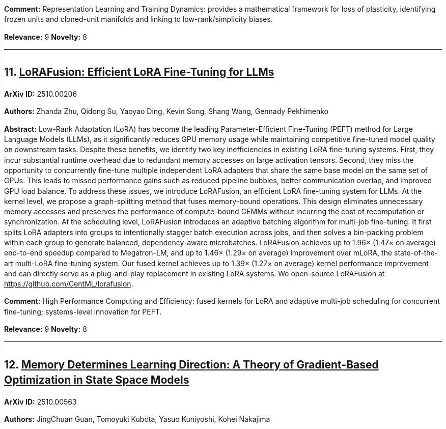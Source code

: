 **Comment:** Representation Learning and Training Dynamics: provides a mathematical framework for loss of plasticity, identifying frozen units and cloned-unit manifolds and linking to low-rank/simplicity biases.

**Relevance:** 9
**Novelty:** 8

---

## 11. [LoRAFusion: Efficient LoRA Fine-Tuning for LLMs](https://arxiv.org/abs/2510.00206) <a id="link11"></a>

**ArXiv ID:** 2510.00206

**Authors:** Zhanda Zhu, Qidong Su, Yaoyao Ding, Kevin Song, Shang Wang, Gennady Pekhimenko

**Abstract:** Low-Rank Adaptation (LoRA) has become the leading Parameter-Efficient Fine-Tuning (PEFT) method for Large Language Models (LLMs), as it significantly reduces GPU memory usage while maintaining competitive fine-tuned model quality on downstream tasks. Despite these benefits, we identify two key inefficiencies in existing LoRA fine-tuning systems. First, they incur substantial runtime overhead due to redundant memory accesses on large activation tensors. Second, they miss the opportunity to concurrently fine-tune multiple independent LoRA adapters that share the same base model on the same set of GPUs. This leads to missed performance gains such as reduced pipeline bubbles, better communication overlap, and improved GPU load balance.   To address these issues, we introduce LoRAFusion, an efficient LoRA fine-tuning system for LLMs. At the kernel level, we propose a graph-splitting method that fuses memory-bound operations. This design eliminates unnecessary memory accesses and preserves the performance of compute-bound GEMMs without incurring the cost of recomputation or synchronization. At the scheduling level, LoRAFusion introduces an adaptive batching algorithm for multi-job fine-tuning. It first splits LoRA adapters into groups to intentionally stagger batch execution across jobs, and then solves a bin-packing problem within each group to generate balanced, dependency-aware microbatches. LoRAFusion achieves up to $1.96\times$ ($1.47\times$ on average) end-to-end speedup compared to Megatron-LM, and up to $1.46\times$ ($1.29\times$ on average) improvement over mLoRA, the state-of-the-art multi-LoRA fine-tuning system. Our fused kernel achieves up to $1.39\times$ ($1.27\times$ on average) kernel performance improvement and can directly serve as a plug-and-play replacement in existing LoRA systems. We open-source LoRAFusion at https://github.com/CentML/lorafusion.

**Comment:** High Performance Computing and Efficiency: fused kernels for LoRA and adaptive multi-job scheduling for concurrent fine-tuning; systems-level innovation for PEFT.

**Relevance:** 9
**Novelty:** 8

---

## 12. [Memory Determines Learning Direction: A Theory of Gradient-Based Optimization in State Space Models](https://arxiv.org/abs/2510.00563) <a id="link12"></a>

**ArXiv ID:** 2510.00563

**Authors:** JingChuan Guan, Tomoyuki Kubota, Yasuo Kuniyoshi, Kohei Nakajima
